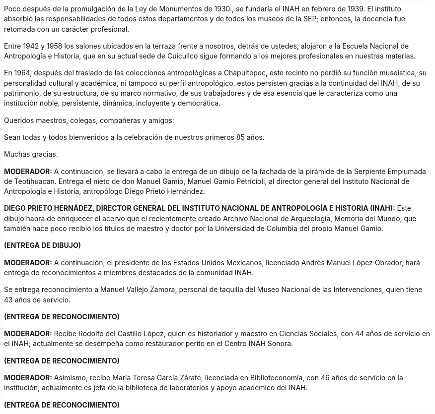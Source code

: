 Poco después de la promulgación de la Ley de Monumentos de 1930., se fundaría
el INAH en febrero de 1939. El instituto absorbió las responsabilidades de
todos estos departamentos y de todos los museos de la SEP; entonces, la
docencia fue retomada con un carácter profesional.

Entre 1942 y 1958 los salones ubicados en la terraza frente a nosotros, detrás
de ustedes, alojaron a la Escuela Nacional de Antropología e Historia, que en
su actual sede de Cuicuilco sigue formando a los mejores profesionales en
nuestras materias.

En 1964, después del traslado de las colecciones antropológicas a Chapultepec,
este recinto no perdió su función museística, su personalidad cultural y
académica, ni tampoco su perfil antropológico, estos persisten gracias a la
continuidad del INAH, de su patrimonio, de su estructura, de su marco
normativo, de sus trabajadores y de esa esencia que le caracteriza como una
institución noble, persistente, dinámica, incluyente y democrática.

Queridos maestros, colegas, compañeras y amigos:

Sean todas y todos bienvenidos a la celebración de nuestros primeros 85 años.

Muchas gracias.

**MODERADOR:** A continuación, se llevará a cabo la entrega de un dibujo de la
fachada de la pirámide de la Serpiente Emplumada de Teotihuacan. Entrega el
nieto de don Manuel Gamio, Manuel Gamio Petricioli, al director general del
Instituto Nacional de Antropología e Historia, antropólogo Diego Prieto
Hernández.

**DIEGO PRIETO HERNÁDEZ, DIRECTOR GENERAL DEL INSTITUTO NACIONAL DE
ANTROPOLOGÍA E HISTORIA (INAH):** Este dibujo habrá de enriquecer el acervo
que el recientemente creado Archivo Nacional de Arqueología, Memoria del
Mundo, que también hace poco recibió los títulos de maestro y doctor por la
Universidad de Columbia del propio Manuel Gamio.

**(ENTREGA DE DIBUJO)**

**MODERADOR:** A continuación, el presidente de los Estados Unidos Mexicanos,
licenciado Andrés Manuel López Obrador, hará entrega de reconocimientos a
miembros destacados de la comunidad INAH.

Se entrega reconocimiento a Manuel Vallejo Zamora, personal de taquilla del
Museo Nacional de las Intervenciones, quien tiene 43 años de servicio.

**(ENTREGA DE RECONOCIMIENTO)**

**MODERADOR:** Recibe Rodolfo del Castillo López, quien es historiador y
maestro en Ciencias Sociales, con 44 años de servicio en el INAH; actualmente
se desempeña como restaurador perito en el Centro INAH Sonora.

**(ENTREGA DE RECONOCIMIENTO)**

**MODERADOR:** Asimismo, recibe María Teresa García Zárate, licenciada en
Biblioteconomía, con 46 años de servicio en la institución, actualmente es
jefa de la biblioteca de laboratorios y apoyo académico del INAH.

**(ENTREGA DE RECONOCIMIENTO)**
